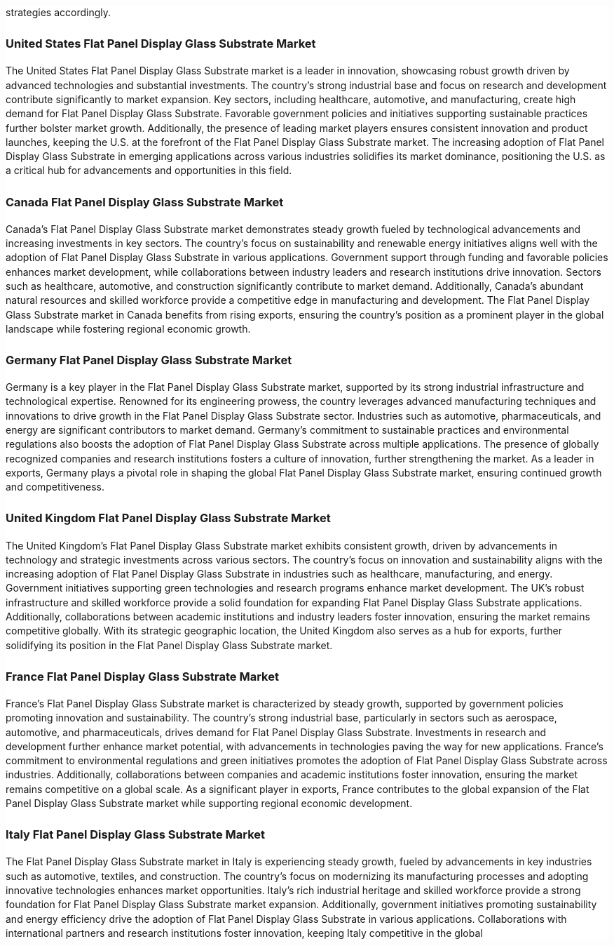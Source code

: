 strategies accordingly.</p><h3>United States Flat Panel Display Glass Substrate Market</h3><p>The United States Flat Panel Display Glass Substrate market is a leader in innovation, showcasing robust growth driven by advanced technologies and substantial investments. The country&rsquo;s strong industrial base and focus on research and development contribute significantly to market expansion. Key sectors, including healthcare, automotive, and manufacturing, create high demand for Flat Panel Display Glass Substrate. Favorable government policies and initiatives supporting sustainable practices further bolster market growth. Additionally, the presence of leading market players ensures consistent innovation and product launches, keeping the U.S. at the forefront of the Flat Panel Display Glass Substrate market. The increasing adoption of Flat Panel Display Glass Substrate in emerging applications across various industries solidifies its market dominance, positioning the U.S. as a critical hub for advancements and opportunities in this field.</p><h3>Canada Flat Panel Display Glass Substrate Market</h3><p>Canada&rsquo;s Flat Panel Display Glass Substrate market demonstrates steady growth fueled by technological advancements and increasing investments in key sectors. The country&rsquo;s focus on sustainability and renewable energy initiatives aligns well with the adoption of Flat Panel Display Glass Substrate in various applications. Government support through funding and favorable policies enhances market development, while collaborations between industry leaders and research institutions drive innovation. Sectors such as healthcare, automotive, and construction significantly contribute to market demand. Additionally, Canada&rsquo;s abundant natural resources and skilled workforce provide a competitive edge in manufacturing and development. The Flat Panel Display Glass Substrate market in Canada benefits from rising exports, ensuring the country&rsquo;s position as a prominent player in the global landscape while fostering regional economic growth.</p><h3>Germany Flat Panel Display Glass Substrate Market</h3><p>Germany is a key player in the Flat Panel Display Glass Substrate market, supported by its strong industrial infrastructure and technological expertise. Renowned for its engineering prowess, the country leverages advanced manufacturing techniques and innovations to drive growth in the Flat Panel Display Glass Substrate sector. Industries such as automotive, pharmaceuticals, and energy are significant contributors to market demand. Germany&rsquo;s commitment to sustainable practices and environmental regulations also boosts the adoption of Flat Panel Display Glass Substrate across multiple applications. The presence of globally recognized companies and research institutions fosters a culture of innovation, further strengthening the market. As a leader in exports, Germany plays a pivotal role in shaping the global Flat Panel Display Glass Substrate market, ensuring continued growth and competitiveness.</p><h3>United Kingdom Flat Panel Display Glass Substrate Market</h3><p>The United Kingdom&rsquo;s Flat Panel Display Glass Substrate market exhibits consistent growth, driven by advancements in technology and strategic investments across various sectors. The country&rsquo;s focus on innovation and sustainability aligns with the increasing adoption of Flat Panel Display Glass Substrate in industries such as healthcare, manufacturing, and energy. Government initiatives supporting green technologies and research programs enhance market development. The UK&rsquo;s robust infrastructure and skilled workforce provide a solid foundation for expanding Flat Panel Display Glass Substrate applications. Additionally, collaborations between academic institutions and industry leaders foster innovation, ensuring the market remains competitive globally. With its strategic geographic location, the United Kingdom also serves as a hub for exports, further solidifying its position in the Flat Panel Display Glass Substrate market.</p><h3>France Flat Panel Display Glass Substrate Market</h3><p>France&rsquo;s Flat Panel Display Glass Substrate market is characterized by steady growth, supported by government policies promoting innovation and sustainability. The country&rsquo;s strong industrial base, particularly in sectors such as aerospace, automotive, and pharmaceuticals, drives demand for Flat Panel Display Glass Substrate. Investments in research and development further enhance market potential, with advancements in technologies paving the way for new applications. France&rsquo;s commitment to environmental regulations and green initiatives promotes the adoption of Flat Panel Display Glass Substrate across industries. Additionally, collaborations between companies and academic institutions foster innovation, ensuring the market remains competitive on a global scale. As a significant player in exports, France contributes to the global expansion of the Flat Panel Display Glass Substrate market while supporting regional economic development.</p><h3>Italy Flat Panel Display Glass Substrate Market</h3><p>The Flat Panel Display Glass Substrate market in Italy is experiencing steady growth, fueled by advancements in key industries such as automotive, textiles, and construction. The country&rsquo;s focus on modernizing its manufacturing processes and adopting innovative technologies enhances market opportunities. Italy&rsquo;s rich industrial heritage and skilled workforce provide a strong foundation for Flat Panel Display Glass Substrate market expansion. Additionally, government initiatives promoting sustainability and energy efficiency drive the adoption of Flat Panel Display Glass Substrate in various applications. Collaborations with international partners and research institutions foster innovation, keeping Italy competitive in the global